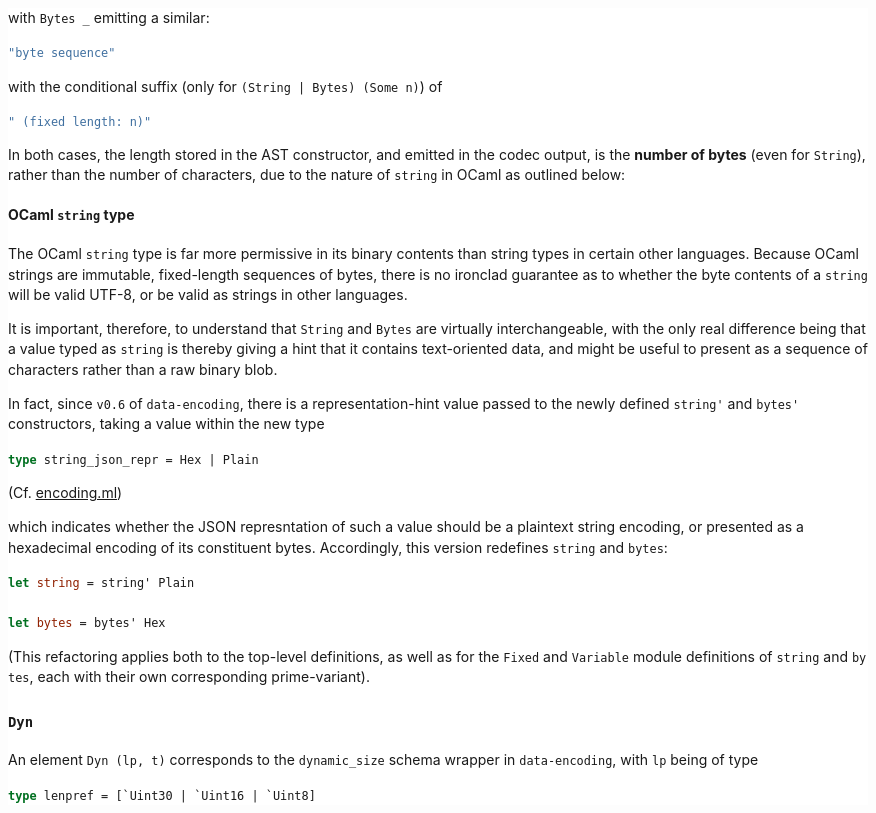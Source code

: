with `Bytes _` emitting a similar:

```ocaml
"byte sequence"
```


with the conditional suffix (only for `(String | Bytes) (Some n)`) of

```ocaml
" (fixed length: n)"
```

In both cases, the length stored in the AST constructor, and emitted in the codec output, is the **number of bytes** (even for `String`), rather than the number of characters, due to the nature of `string` in OCaml as outlined below:

#### OCaml `string` type

The OCaml `string` type is far more permissive in its binary contents than string types in certain other languages. Because OCaml strings are immutable, fixed-length sequences of bytes, there is no ironclad guarantee as to whether the byte contents of a `string` will be valid UTF-8, or be valid as strings in other languages.

It is important, therefore, to understand that `String` and `Bytes` are virtually interchangeable, with the only real difference being that a value typed as `string` is thereby giving a hint that it contains text-oriented data, and might be useful to present as a sequence of characters rather than a raw binary blob.

In fact, since `v0.6` of `data-encoding`, there is a representation-hint value passed to the newly defined `string'` and `bytes'` constructors, taking a value within the new type

```ocaml
type string_json_repr = Hex | Plain
```

(Cf. [encoding.ml](https://gitlab.com/nomadic-labs/data-encoding/-/blob/2d51c28280e780725e201ecdeb68df485c17578e/src/encoding.ml#L92))

which indicates whether the JSON represntation of such a value should be a plaintext string encoding, or presented as a hexadecimal encoding of its constituent bytes. Accordingly, this version redefines `string` and `bytes`:

```ocaml
let string = string' Plain

let bytes = bytes' Hex
```

(This refactoring applies both to the top-level definitions, as well as for the `Fixed` and `Variable` module definitions of `string` and `bytes`, each with their own corresponding prime-variant).

### `Dyn`

An element `Dyn (lp, t)` corresponds to the `dynamic_size` schema wrapper in `data-encoding`, with `lp` being of type

```ocaml
type lenpref = [`Uint30 | `Uint16 | `Uint8]
```


[howtozarith]: https://gitlab.com/archaephyrryx/codec_generator/-/blob/master/experience_src/HOWTO.md#zarithzzarithn
[howtomd]: https://gitlab.com/archaephyrryx/codec_generator/-/blob/master/experience_src/HOWTO.md
[zarith-lib]: https://opam.ocaml.org/packages/zarith/
[prose-ml]: https://gitlab.com/archaephyrryx/codec_generator/-/blob/master/src/virtual/prose.ml
[encoding-ml]: https://gitlab.com/nomadic-labs/data-encoding/-/blob/master/src/encoding.ml
[simplified-ml]: https://gitlab.com/archaephyrryx/codec_generator/-/blob/master/src/common/simplified.ml
[dev7]: https://ocaml.org/p/data-encoding/0.7/doc/Data_encoding/index.html